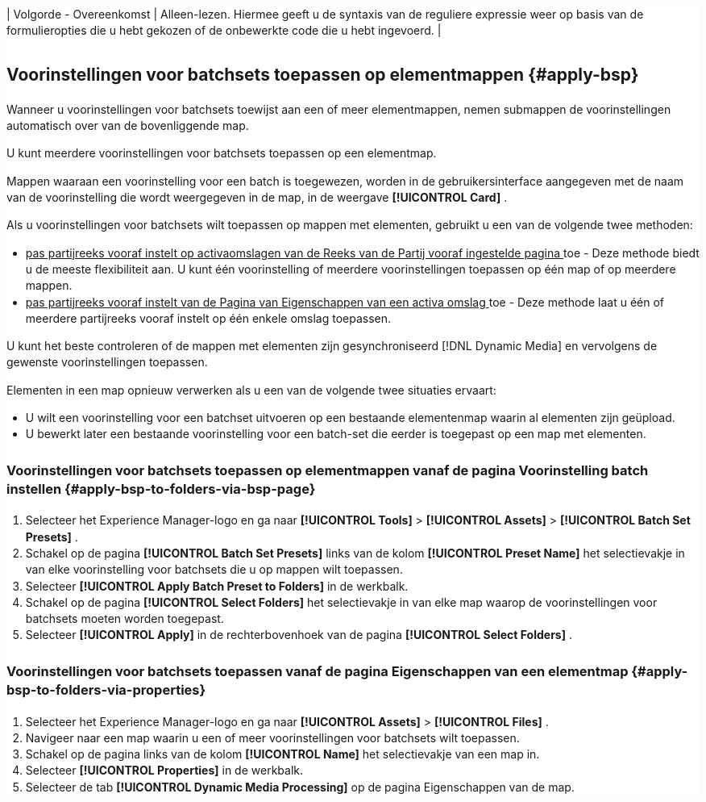 | Volgorde - Overeenkomst | Alleen-lezen. Hiermee geeft u de syntaxis van de reguliere expressie weer op basis van de formulieropties die u hebt gekozen of de onbewerkte code die u hebt ingevoerd. |

## Voorinstellingen voor batchsets toepassen op elementmappen {#apply-bsp}

Wanneer u voorinstellingen voor batchsets toewijst aan een of meer elementmappen, nemen submappen de voorinstellingen automatisch over van de bovenliggende map.

U kunt meerdere voorinstellingen voor batchsets toepassen op een elementmap.

Mappen waaraan een voorinstelling voor een batch is toegewezen, worden in de gebruikersinterface aangegeven met de naam van de voorinstelling die wordt weergegeven in de map, in de weergave **[!UICONTROL Card]** .

Als u voorinstellingen voor batchsets wilt toepassen op mappen met elementen, gebruikt u een van de volgende twee methoden:

* [ pas partijreeks vooraf instelt op activaomslagen van de Reeks van de Partij vooraf ingestelde pagina ](#apply-bsp-to-folders-via-bsp-page) toe - Deze methode biedt u de meeste flexibiliteit aan. U kunt één voorinstelling of meerdere voorinstellingen toepassen op één map of op meerdere mappen.
* [ pas partijreeks vooraf instelt van de Pagina van Eigenschappen van een activa omslag ](#apply-bsp-to-folders-via-properties) toe - Deze methode laat u één of meerdere partijreeks vooraf instelt op één enkele omslag toepassen.

U kunt het beste controleren of de mappen met elementen zijn gesynchroniseerd [!DNL Dynamic Media] en vervolgens de gewenste voorinstellingen toepassen.

Elementen in een map opnieuw verwerken als u een van de volgende twee situaties ervaart:

* U wilt een voorinstelling voor een batchset uitvoeren op een bestaande elementenmap waarin al elementen zijn geüpload.
* U bewerkt later een bestaande voorinstelling voor een batch-set die eerder is toegepast op een map met elementen.



### Voorinstellingen voor batchsets toepassen op elementmappen vanaf de pagina Voorinstelling batch instellen {#apply-bsp-to-folders-via-bsp-page}

1. Selecteer het Experience Manager-logo en ga naar **[!UICONTROL Tools]** > **[!UICONTROL Assets]** > **[!UICONTROL Batch Set Presets]** .
1. Schakel op de pagina **[!UICONTROL Batch Set Presets]** links van de kolom **[!UICONTROL Preset Name]** het selectievakje in van elke voorinstelling voor batchsets die u op mappen wilt toepassen.
1. Selecteer **[!UICONTROL Apply Batch Preset to Folders]** in de werkbalk.
1. Schakel op de pagina **[!UICONTROL Select Folders]** het selectievakje in van elke map waarop de voorinstellingen voor batchsets moeten worden toegepast.
1. Selecteer **[!UICONTROL Apply]** in de rechterbovenhoek van de pagina **[!UICONTROL Select Folders]** .

### Voorinstellingen voor batchsets toepassen vanaf de pagina Eigenschappen van een elementmap {#apply-bsp-to-folders-via-properties}

1. Selecteer het Experience Manager-logo en ga naar **[!UICONTROL Assets]** > **[!UICONTROL Files]** .
1. Navigeer naar een map waarin u een of meer voorinstellingen voor batchsets wilt toepassen.
1. Schakel op de pagina links van de kolom **[!UICONTROL Name]** het selectievakje van een map in.
1. Selecteer **[!UICONTROL Properties]** in de werkbalk.
1. Selecteer de tab **[!UICONTROL Dynamic Media Processing]** op de pagina Eigenschappen van de map.

